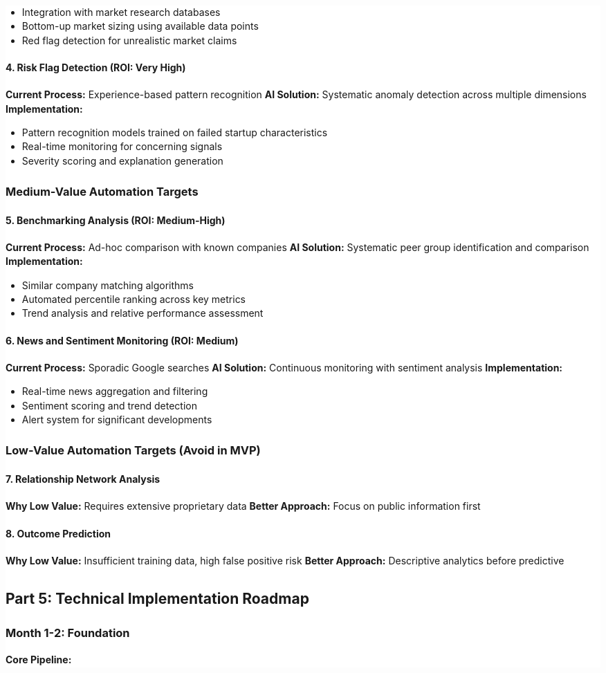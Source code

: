 -   Integration with market research databases
-   Bottom-up market sizing using available data points
-   Red flag detection for unrealistic market claims

#### 4. Risk Flag Detection (ROI: Very High)

**Current Process:** Experience-based pattern recognition
**AI Solution:** Systematic anomaly detection across multiple dimensions
**Implementation:**

-   Pattern recognition models trained on failed startup characteristics
-   Real-time monitoring for concerning signals
-   Severity scoring and explanation generation

### Medium-Value Automation Targets

#### 5. Benchmarking Analysis (ROI: Medium-High)

**Current Process:** Ad-hoc comparison with known companies
**AI Solution:** Systematic peer group identification and comparison
**Implementation:**

-   Similar company matching algorithms
-   Automated percentile ranking across key metrics
-   Trend analysis and relative performance assessment

#### 6. News and Sentiment Monitoring (ROI: Medium)

**Current Process:** Sporadic Google searches
**AI Solution:** Continuous monitoring with sentiment analysis
**Implementation:**

-   Real-time news aggregation and filtering
-   Sentiment scoring and trend detection
-   Alert system for significant developments

### Low-Value Automation Targets (Avoid in MVP)

#### 7. Relationship Network Analysis

**Why Low Value:** Requires extensive proprietary data
**Better Approach:** Focus on public information first

#### 8. Outcome Prediction

**Why Low Value:** Insufficient training data, high false positive risk
**Better Approach:** Descriptive analytics before predictive

## Part 5: Technical Implementation Roadmap

### Month 1-2: Foundation

**Core Pipeline:**
